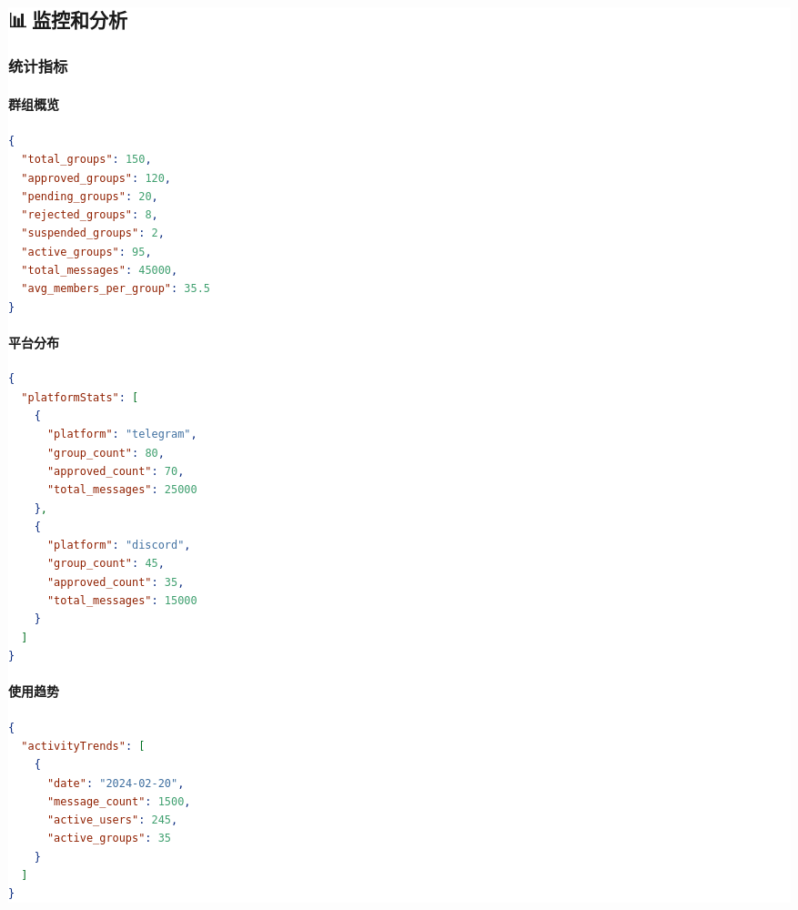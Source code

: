 ## 📊 监控和分析

### 统计指标

#### 群组概览
```json
{
  "total_groups": 150,
  "approved_groups": 120,
  "pending_groups": 20,
  "rejected_groups": 8,
  "suspended_groups": 2,
  "active_groups": 95,
  "total_messages": 45000,
  "avg_members_per_group": 35.5
}
```

#### 平台分布
```json
{
  "platformStats": [
    {
      "platform": "telegram",
      "group_count": 80,
      "approved_count": 70,
      "total_messages": 25000
    },
    {
      "platform": "discord",
      "group_count": 45,
      "approved_count": 35,
      "total_messages": 15000
    }
  ]
}
```

#### 使用趋势
```json
{
  "activityTrends": [
    {
      "date": "2024-02-20",
      "message_count": 1500,
      "active_users": 245,
      "active_groups": 35
    }
  ]
}
```
